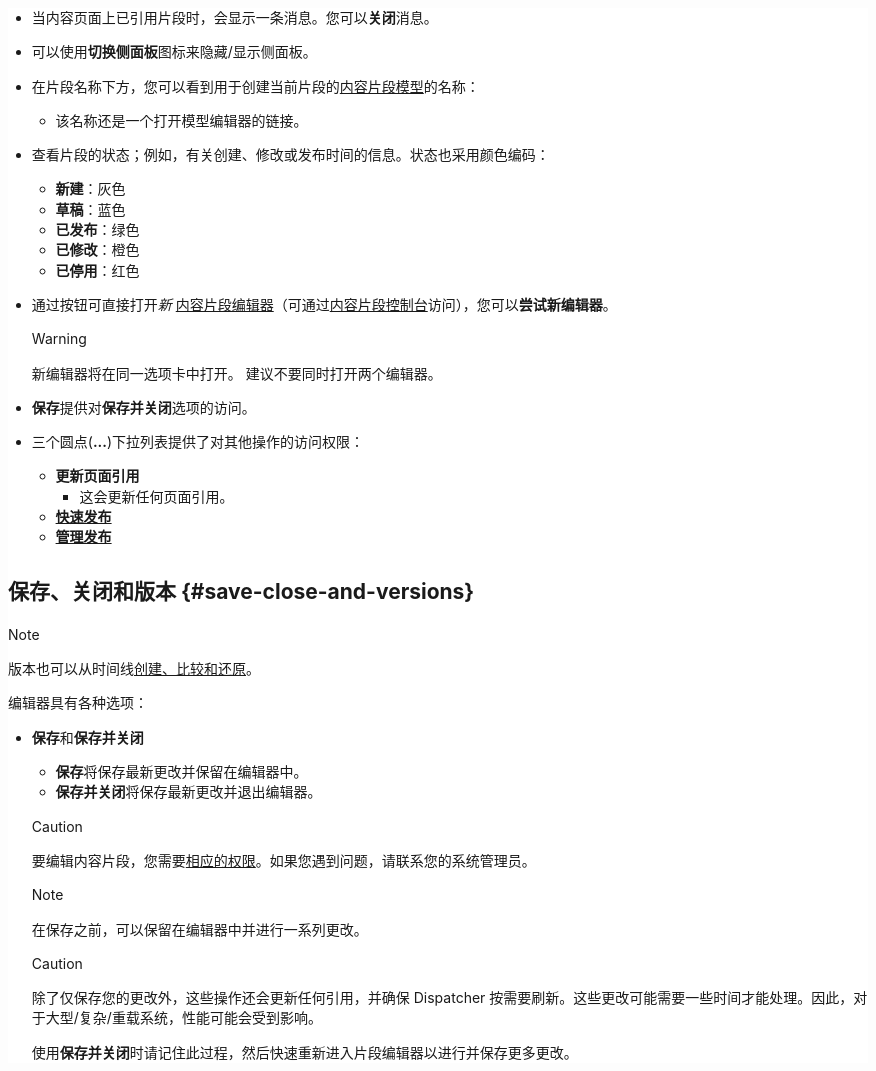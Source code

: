 * 当内容页面上已引用片段时，会显示一条消息。您可以&#x200B;**关闭**&#x200B;消息。

* 可以使用&#x200B;**切换侧面板**&#x200B;图标来隐藏/显示侧面板。

* 在片段名称下方，您可以看到用于创建当前片段的[内容片段模型](/help/assets/content-fragments/content-fragments-models.md)的名称：

   * 该名称还是一个打开模型编辑器的链接。

* 查看片段的状态；例如，有关创建、修改或发布时间的信息。状态也采用颜色编码：

   * **新建**：灰色
   * **草稿**：蓝色
   * **已发布**：绿色
   * **已修改**：橙色
   * **已停用**：红色

* 通过按钮可直接打开&#x200B;*新* [内容片段编辑器](/help/sites-cloud/administering/content-fragments/authoring.md)（可通过[内容片段控制台](/help/sites-cloud/administering/content-fragments/overview.md#content-fragments-console)访问），您可以&#x200B;**尝试新编辑器**。

  >[!WARNING]
  >
  >新编辑器将在同一选项卡中打开。 建议不要同时打开两个编辑器。

* **保存**&#x200B;提供对&#x200B;**保存并关闭**&#x200B;选项的访问。

* 三个圆点(**...**)下拉列表提供了对其他操作的访问权限：
   * **更新页面引用**
      * 这会更新任何页面引用。
   * **[快速发布](#publishing-and-referencing-a-fragment)**
   * **[管理发布](#publishing-and-referencing-a-fragment)**



## 保存、关闭和版本 {#save-close-and-versions}

>[!NOTE]
>
>版本也可以从时间线[创建、比较和还原](/help/assets/content-fragments/content-fragments-managing.md#timeline-for-content-fragments)。

编辑器具有各种选项：

* **保存**&#x200B;和&#x200B;**保存并关闭**

   * **保存**&#x200B;将保存最新更改并保留在编辑器中。
   * **保存并关闭**&#x200B;将保存最新更改并退出编辑器。

  >[!CAUTION]
  >
  >要编辑内容片段，您需要[相应的权限](/help/implementing/developing/extending/content-fragments-customizing.md#asset-permissions)。如果您遇到问题，请联系您的系统管理员。

  >[!NOTE]
  >
  >在保存之前，可以保留在编辑器中并进行一系列更改。

  >[!CAUTION]
  >
  >除了仅保存您的更改外，这些操作还会更新任何引用，并确保 Dispatcher 按需要刷新。这些更改可能需要一些时间才能处理。因此，对于大型/复杂/重载系统，性能可能会受到影响。
  >
  >使用&#x200B;**保存并关闭**&#x200B;时请记住此过程，然后快速重新进入片段编辑器以进行并保存更多更改。
